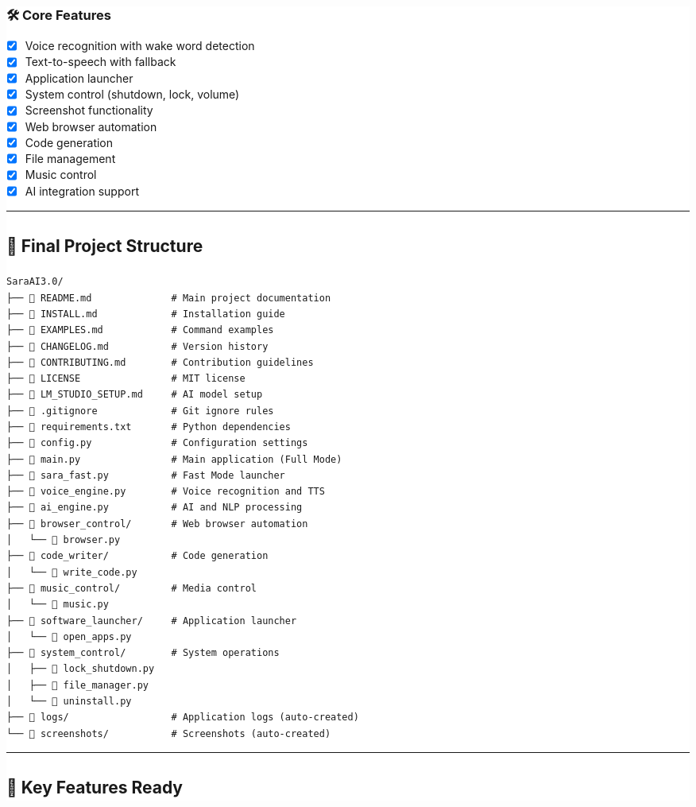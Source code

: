 ### 🛠️ Core Features
- [x] Voice recognition with wake word detection
- [x] Text-to-speech with fallback
- [x] Application launcher
- [x] System control (shutdown, lock, volume)
- [x] Screenshot functionality
- [x] Web browser automation
- [x] Code generation
- [x] File management
- [x] Music control
- [x] AI integration support

---

## 📁 Final Project Structure

```
SaraAI3.0/
├── 📄 README.md              # Main project documentation
├── 📄 INSTALL.md             # Installation guide
├── 📄 EXAMPLES.md            # Command examples
├── 📄 CHANGELOG.md           # Version history
├── 📄 CONTRIBUTING.md        # Contribution guidelines
├── 📄 LICENSE                # MIT license
├── 📄 LM_STUDIO_SETUP.md     # AI model setup
├── 📄 .gitignore             # Git ignore rules
├── 📄 requirements.txt       # Python dependencies
├── 📄 config.py              # Configuration settings
├── 🐍 main.py                # Main application (Full Mode)
├── 🐍 sara_fast.py           # Fast Mode launcher
├── 🐍 voice_engine.py        # Voice recognition and TTS
├── 🐍 ai_engine.py           # AI and NLP processing
├── 📁 browser_control/       # Web browser automation
│   └── 🐍 browser.py
├── 📁 code_writer/           # Code generation
│   └── 🐍 write_code.py
├── 📁 music_control/         # Media control
│   └── 🐍 music.py
├── 📁 software_launcher/     # Application launcher
│   └── 🐍 open_apps.py
├── 📁 system_control/        # System operations
│   ├── 🐍 lock_shutdown.py
│   ├── 🐍 file_manager.py
│   └── 🐍 uninstall.py
├── 📁 logs/                  # Application logs (auto-created)
└── 📁 screenshots/           # Screenshots (auto-created)
```

---

## 🎯 Key Features Ready
